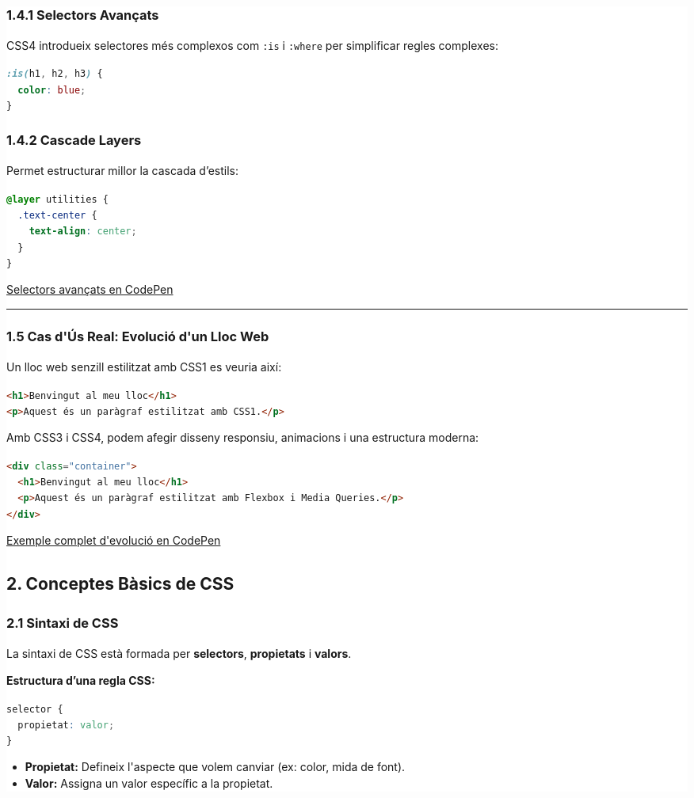 ### 1.4.1 **Selectors Avançats**  
CSS4 introdueix selectores més complexos com `:is` i `:where` per simplificar regles complexes:

```css
:is(h1, h2, h3) {
  color: blue;
}
```

### 1.4.2 **Cascade Layers**  
Permet estructurar millor la cascada d’estils:

```css
@layer utilities {
  .text-center {
    text-align: center;
  }
}
```

[Selectors avançats en CodePen](https://codepen.io/pen/?template=ExCSS4)

---

### 1.5 Cas d'Ús Real: Evolució d'un Lloc Web  

Un lloc web senzill estilitzat amb CSS1 es veuria així:

```html
<h1>Benvingut al meu lloc</h1>
<p>Aquest és un paràgraf estilitzat amb CSS1.</p>
```

Amb CSS3 i CSS4, podem afegir disseny responsiu, animacions i una estructura moderna:

```html
<div class="container">
  <h1>Benvingut al meu lloc</h1>
  <p>Aquest és un paràgraf estilitzat amb Flexbox i Media Queries.</p>
</div>
```

[Exemple complet d'evolució en CodePen](https://codepen.io/pen/?template=ExCSSComplete)


## 2. Conceptes Bàsics de CSS  

### 2.1 Sintaxi de CSS  

La sintaxi de CSS està formada per **selectors**, **propietats** i **valors**.  

**Estructura d’una regla CSS:**  

```css
selector {
  propietat: valor;
}
``` 
- **Propietat:** Defineix l'aspecte que volem canviar (ex: color, mida de font).  
- **Valor:** Assigna un valor específic a la propietat.  
